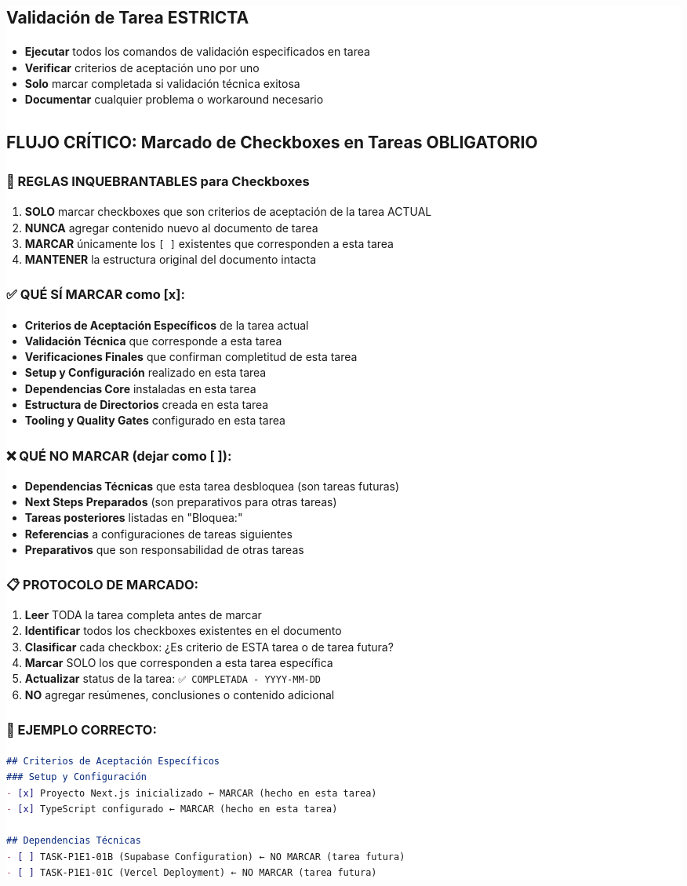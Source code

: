 ## Validación de Tarea ESTRICTA
- **Ejecutar** todos los comandos de validación especificados en tarea
- **Verificar** criterios de aceptación uno por uno
- **Solo** marcar completada si validación técnica exitosa
- **Documentar** cualquier problema o workaround necesario

## FLUJO CRÍTICO: Marcado de Checkboxes en Tareas OBLIGATORIO

### 🚨 REGLAS INQUEBRANTABLES para Checkboxes
1. **SOLO** marcar checkboxes que son criterios de aceptación de la tarea ACTUAL
2. **NUNCA** agregar contenido nuevo al documento de tarea
3. **MARCAR** únicamente los `[ ]` existentes que corresponden a esta tarea
4. **MANTENER** la estructura original del documento intacta

### ✅ QUÉ SÍ MARCAR como [x]:
- **Criterios de Aceptación Específicos** de la tarea actual
- **Validación Técnica** que corresponde a esta tarea
- **Verificaciones Finales** que confirman completitud de esta tarea
- **Setup y Configuración** realizado en esta tarea
- **Dependencias Core** instaladas en esta tarea
- **Estructura de Directorios** creada en esta tarea
- **Tooling y Quality Gates** configurado en esta tarea

### ❌ QUÉ NO MARCAR (dejar como [ ]):
- **Dependencias Técnicas** que esta tarea desbloquea (son tareas futuras)
- **Next Steps Preparados** (son preparativos para otras tareas)
- **Tareas posteriores** listadas en "Bloquea:"
- **Referencias** a configuraciones de tareas siguientes
- **Preparativos** que son responsabilidad de otras tareas

### 📋 PROTOCOLO DE MARCADO:
1. **Leer** TODA la tarea completa antes de marcar
2. **Identificar** todos los checkboxes existentes en el documento
3. **Clasificar** cada checkbox: ¿Es criterio de ESTA tarea o de tarea futura?
4. **Marcar** SOLO los que corresponden a esta tarea específica
5. **Actualizar** status de la tarea: `✅ COMPLETADA - YYYY-MM-DD`
6. **NO** agregar resúmenes, conclusiones o contenido adicional

### 🎯 EJEMPLO CORRECTO:
```markdown
## Criterios de Aceptación Específicos
### Setup y Configuración
- [x] Proyecto Next.js inicializado ← MARCAR (hecho en esta tarea)
- [x] TypeScript configurado ← MARCAR (hecho en esta tarea)

## Dependencias Técnicas
- [ ] TASK-P1E1-01B (Supabase Configuration) ← NO MARCAR (tarea futura)
- [ ] TASK-P1E1-01C (Vercel Deployment) ← NO MARCAR (tarea futura)
```
